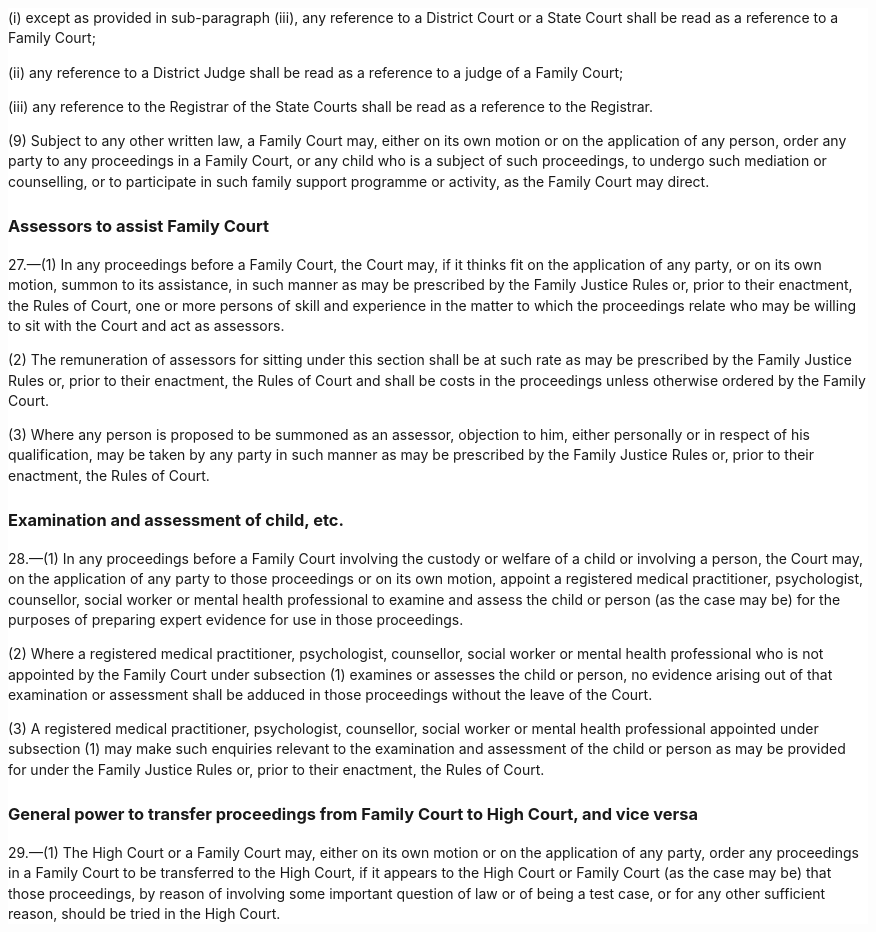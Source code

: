 (i) except as provided in sub-paragraph (iii), any reference to a District Court or a State Court shall be read as a reference to a Family Court;

(ii) any reference to a District Judge shall be read as a reference to a judge of a Family Court;

(iii) any reference to the Registrar of the State Courts shall be read as a reference to the Registrar.

(9) Subject to any other written law, a Family Court may, either on its own motion or on the application of any person, order any party to any proceedings in a Family Court, or any child who is a subject of such proceedings, to undergo such mediation or counselling, or to participate in such family support programme or activity, as the Family Court may direct.

### Assessors to assist Family Court

27\.—(1) In any proceedings before a Family Court, the Court may, if it thinks fit on the application of any party, or on its own motion, summon to its assistance, in such manner as may be prescribed by the Family Justice Rules or, prior to their enactment, the Rules of Court, one or more persons of skill and experience in the matter to which the proceedings relate who may be willing to sit with the Court and act as assessors.

(2) The remuneration of assessors for sitting under this section shall be at such rate as may be prescribed by the Family Justice Rules or, prior to their enactment, the Rules of Court and shall be costs in the proceedings unless otherwise ordered by the Family Court.

(3) Where any person is proposed to be summoned as an assessor, objection to him, either personally or in respect of his qualification, may be taken by any party in such manner as may be prescribed by the Family Justice Rules or, prior to their enactment, the Rules of Court.

### Examination and assessment of child, etc.

28\.—(1) In any proceedings before a Family Court involving the custody or welfare of a child or involving a person, the Court may, on the application of any party to those proceedings or on its own motion, appoint a registered medical practitioner, psychologist, counsellor, social worker or mental health professional to examine and assess the child or person (as the case may be) for the purposes of preparing expert evidence for use in those proceedings.

(2) Where a registered medical practitioner, psychologist, counsellor, social worker or mental health professional who is not appointed by the Family Court under subsection (1) examines or assesses the child or person, no evidence arising out of that examination or assessment shall be adduced in those proceedings without the leave of the Court.

(3) A registered medical practitioner, psychologist, counsellor, social worker or mental health professional appointed under subsection (1) may make such enquiries relevant to the examination and assessment of the child or person as may be provided for under the Family Justice Rules or, prior to their enactment, the Rules of Court.

### General power to transfer proceedings from Family Court to High Court, and vice versa

29\.—(1) The High Court or a Family Court may, either on its own motion or on the application of any party, order any proceedings in a Family Court to be transferred to the High Court, if it appears to the High Court or Family Court (as the case may be) that those proceedings, by reason of involving some important question of law or of being a test case, or for any other sufficient reason, should be tried in the High Court.
